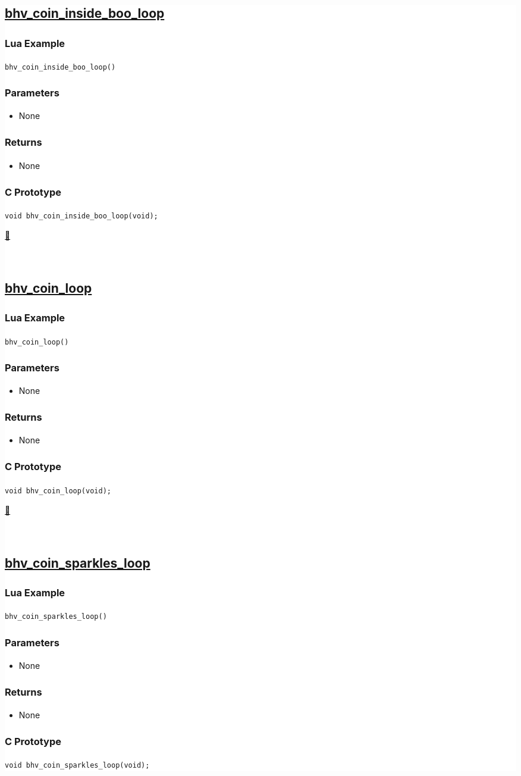 ## [bhv_coin_inside_boo_loop](#bhv_coin_inside_boo_loop)

### Lua Example
`bhv_coin_inside_boo_loop()`

### Parameters
- None

### Returns
- None

### C Prototype
`void bhv_coin_inside_boo_loop(void);`

[:arrow_up_small:](#)

<br />

## [bhv_coin_loop](#bhv_coin_loop)

### Lua Example
`bhv_coin_loop()`

### Parameters
- None

### Returns
- None

### C Prototype
`void bhv_coin_loop(void);`

[:arrow_up_small:](#)

<br />

## [bhv_coin_sparkles_loop](#bhv_coin_sparkles_loop)

### Lua Example
`bhv_coin_sparkles_loop()`

### Parameters
- None

### Returns
- None

### C Prototype
`void bhv_coin_sparkles_loop(void);`
